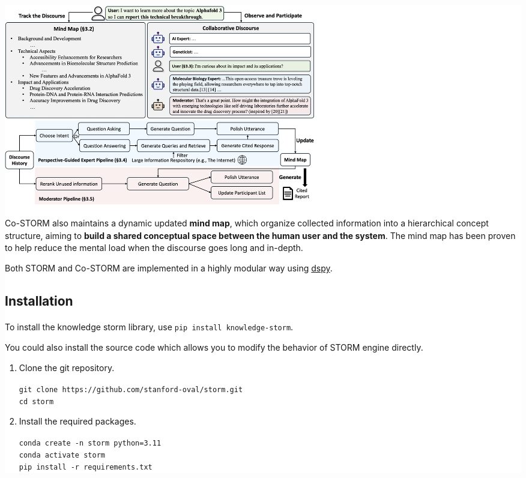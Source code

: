   <img src="assets/co-storm-workflow.jpg" style="width: 60%; height: auto;">
</p>

Co-STORM also maintains a dynamic updated **mind map**, which organize collected information into a hierarchical concept structure, aiming to **build a shared conceptual space between the human user and the system**. The mind map has been proven to help reduce the mental load when the discourse goes long and in-depth. 

Both STORM and Co-STORM are implemented in a highly modular way using [dspy](https://github.com/stanfordnlp/dspy).

## Installation


To install the knowledge storm library, use `pip install knowledge-storm`. 

You could also install the source code which allows you to modify the behavior of STORM engine directly.
1. Clone the git repository.
    ```shell
    git clone https://github.com/stanford-oval/storm.git
    cd storm
    ```
   
2. Install the required packages.
   ```shell
   conda create -n storm python=3.11
   conda activate storm
   pip install -r requirements.txt
   ```
   